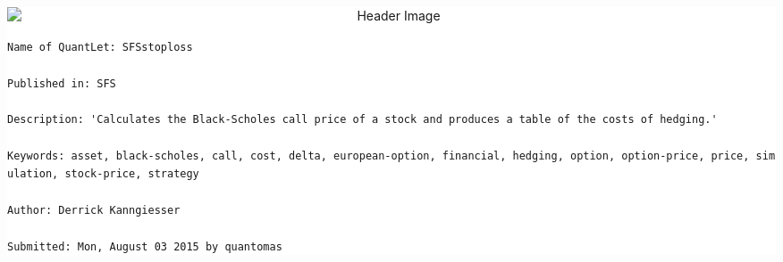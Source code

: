 <div style="margin: 0; padding: 0; text-align: center; border: none;">
<a href="https://quantlet.com" target="_blank" style="text-decoration: none; border: none;">
<img src="https://github.com/StefanGam/test-repo/blob/main/quantlet_design.png?raw=true" alt="Header Image" width="100%" style="margin: 0; padding: 0; display: block; border: none;" />
</a>
</div>

```
Name of QuantLet: SFSstoploss

Published in: SFS

Description: 'Calculates the Black-Scholes call price of a stock and produces a table of the costs of hedging.'

Keywords: asset, black-scholes, call, cost, delta, european-option, financial, hedging, option, option-price, price, simulation, stock-price, strategy

Author: Derrick Kanngiesser

Submitted: Mon, August 03 2015 by quantomas

```
